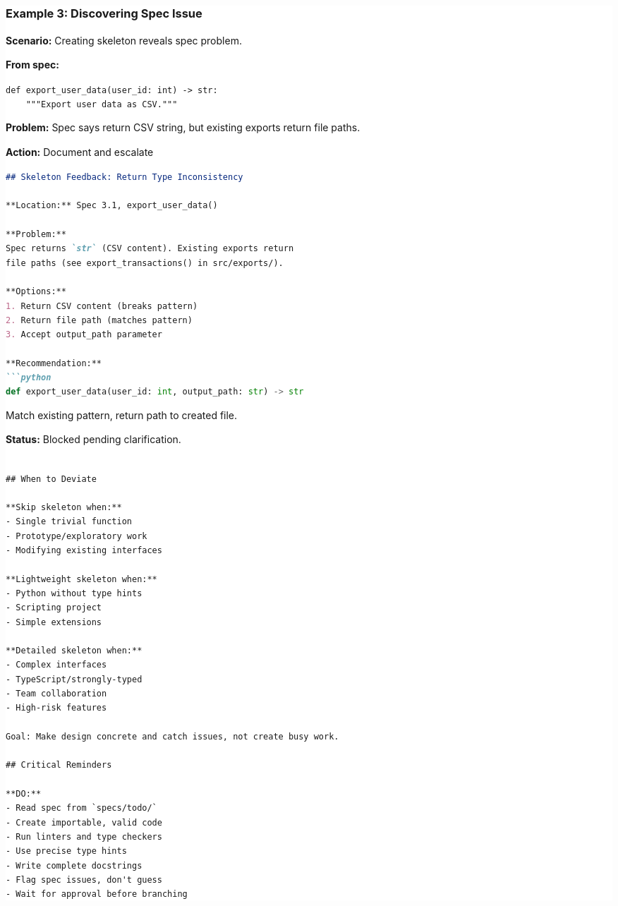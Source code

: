 ### Example 3: Discovering Spec Issue

**Scenario:** Creating skeleton reveals spec problem.

**From spec:**
```markdown
def export_user_data(user_id: int) -> str:
    """Export user data as CSV."""
```

**Problem:** Spec says return CSV string, but existing exports return file paths.

**Action:** Document and escalate
```markdown
## Skeleton Feedback: Return Type Inconsistency

**Location:** Spec 3.1, export_user_data()

**Problem:** 
Spec returns `str` (CSV content). Existing exports return 
file paths (see export_transactions() in src/exports/).

**Options:**
1. Return CSV content (breaks pattern)
2. Return file path (matches pattern)
3. Accept output_path parameter

**Recommendation:**
```python
def export_user_data(user_id: int, output_path: str) -> str
```
Match existing pattern, return path to created file.

**Status:** Blocked pending clarification.
```

## When to Deviate

**Skip skeleton when:**
- Single trivial function
- Prototype/exploratory work
- Modifying existing interfaces

**Lightweight skeleton when:**
- Python without type hints
- Scripting project
- Simple extensions

**Detailed skeleton when:**
- Complex interfaces
- TypeScript/strongly-typed
- Team collaboration
- High-risk features

Goal: Make design concrete and catch issues, not create busy work.

## Critical Reminders

**DO:**
- Read spec from `specs/todo/`
- Create importable, valid code
- Run linters and type checkers
- Use precise type hints
- Write complete docstrings
- Flag spec issues, don't guess
- Wait for approval before branching
```